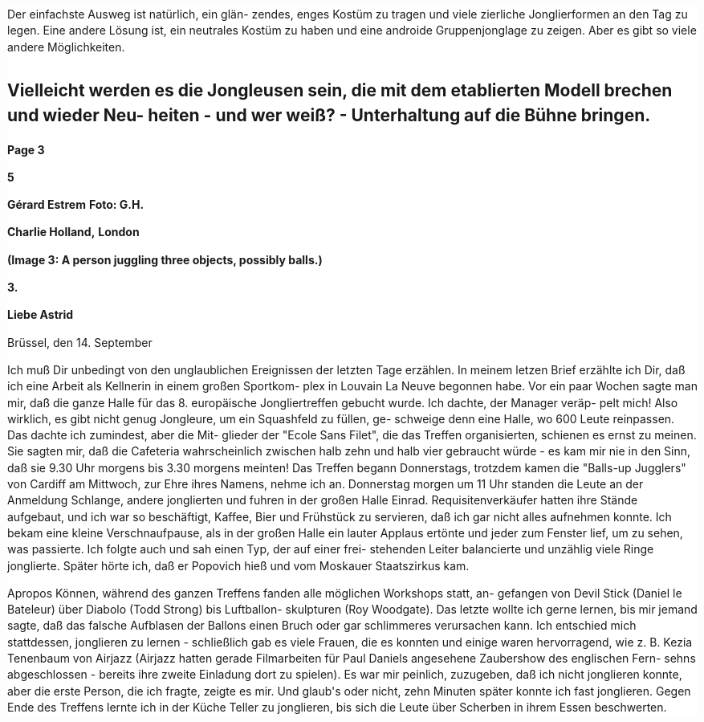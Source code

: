 Der einfachste Ausweg ist natürlich, ein glän-
zendes, enges Kostüm zu tragen und viele zierliche
Jonglierformen an den Tag zu legen. Eine andere
Lösung ist, ein neutrales Kostüm zu haben und eine
androide Gruppenjonglage zu zeigen. Aber es gibt
so viele andere Möglichkeiten.

Vielleicht werden es die Jongleusen sein, die
mit dem etablierten Modell brechen und wieder Neu-
heiten - und wer weiß? - Unterhaltung auf die
Bühne bringen.
---

**Page 3**

**5**

**Gérard Estrem**
**Foto: G.H.**

**Charlie Holland,**
**London**

**(Image 3: A person juggling three objects, possibly balls.)**

**3.**

**Liebe Astrid**

Brüssel, den 14. September

Ich muß Dir unbedingt von den unglaublichen Ereignissen der letzten Tage erzählen. In meinem
letzen Brief erzählte ich Dir, daß ich eine Arbeit als Kellnerin in einem großen Sportkom-
plex in Louvain La Neuve begonnen habe. Vor ein paar Wochen sagte man mir, daß die ganze
Halle für das 8. europäische Jongliertreffen gebucht wurde. Ich dachte, der Manager veräp-
pelt mich! Also wirklich, es gibt nicht genug Jongleure, um ein Squashfeld zu füllen, ge-
schweige denn eine Halle, wo 600 Leute reinpassen. Das dachte ich zumindest, aber die Mit-
glieder der "Ecole Sans Filet", die das Treffen organisierten, schienen es ernst zu meinen.
Sie sagten mir, daß die Cafeteria wahrscheinlich zwischen halb zehn und halb vier gebraucht
würde - es kam mir nie in den Sinn, daß sie 9.30 Uhr morgens bis 3.30 morgens meinten!
Das Treffen begann Donnerstags, trotzdem kamen die "Balls-up Jugglers" von Cardiff am
Mittwoch, zur Ehre ihres Namens, nehme ich an. Donnerstag morgen um 11 Uhr standen die
Leute an der Anmeldung Schlange, andere jonglierten und fuhren in der großen Halle Einrad.
Requisitenverkäufer hatten ihre Stände aufgebaut, und ich war so beschäftigt, Kaffee, Bier
und Frühstück zu servieren, daß ich gar nicht alles aufnehmen konnte. Ich bekam eine kleine
Verschnaufpause, als in der großen Halle ein lauter Applaus ertönte und jeder zum Fenster
lief, um zu sehen, was passierte. Ich folgte auch und sah einen Typ, der auf einer frei-
stehenden Leiter balancierte und unzählig viele Ringe jonglierte. Später hörte ich, daß
er Popovich hieß und vom Moskauer Staatszirkus kam.

Apropos Können, während des ganzen Treffens fanden alle möglichen Workshops statt, an-
gefangen von Devil Stick (Daniel le Bateleur) über Diabolo (Todd Strong) bis Luftballon-
skulpturen (Roy Woodgate). Das letzte wollte ich gerne lernen, bis mir jemand sagte, daß
das falsche Aufblasen der Ballons einen Bruch oder gar schlimmeres verursachen kann. Ich
entschied mich stattdessen, jonglieren zu lernen - schließlich gab es viele Frauen, die
es konnten und einige waren hervorragend, wie z. B. Kezia Tenenbaum von Airjazz (Airjazz
hatten gerade Filmarbeiten für Paul Daniels angesehene Zaubershow des englischen Fern-
sehns abgeschlossen - bereits ihre zweite Einladung dort zu spielen). Es war mir peinlich,
zuzugeben, daß ich nicht jonglieren konnte, aber die erste Person, die ich fragte, zeigte
es mir. Und glaub's oder nicht, zehn Minuten später konnte ich fast jonglieren. Gegen Ende
des Treffens lernte ich in der Küche Teller zu jonglieren, bis sich die Leute über Scherben
in ihrem Essen beschwerten.
